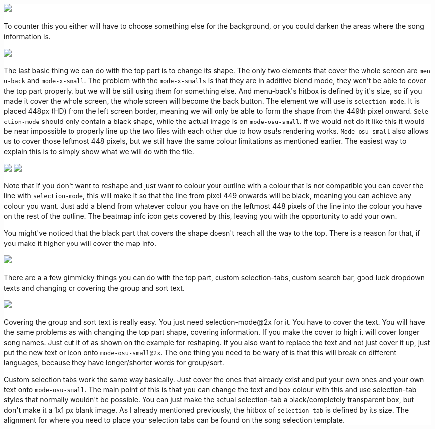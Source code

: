 <img src="img/song_selection/toppart_bright.png">

To counter this you either will have to choose something else for the background, or you could darken the areas where the song information is.

<img src="img/song_selection/toppart_bright_fix.png">

The last basic thing we can do with the top part is to change its shape. The only two elements that cover the whole screen are `menu-back` and `mode-x-small`. The problem with the `mode-x-smalls` is that they are in additive blend mode, they won't be able to cover the top part properly, but we will be still using them for something else. And menu-back's hitbox is defined by it's size, so if you made it cover the whole screen, the whole screen will become the back button. The element we will use is `selection-mode`. It is placed 448px (HD) from the left screen border, meaning we will only be able to form the shape from the 449th pixel onward. `Selection-mode` should only contain a black shape, while the actual image is on `mode-osu-small`. If we would not do it like this it would be near impossible to properly line up the two files with each other due to how osu!s rendering works.
`Mode-osu-small` also allows us to cover those leftmost 448 pixels, but we still have the same colour limitations as mentioned earlier.
The easiest way to explain this is to simply show what we will do with the file.

<img src="img/song_selection/toppart_reshape_example_selection-mode@2x.png">
<img src="img/song_selection/toppart_reshape_example_mode-osu-small@2x.png">

Note that if you don't want to reshape and just want to colour your outline with a colour that is not compatible you can cover the line with `selection-mode`, this will make it so that the line from pixel 449 onwards will be black, meaning you can achieve any colour you want. Just add a blend from whatever colour you have on the leftmost 448 pixels of the line into the colour you have on the rest of the outline. The beatmap info icon gets covered by this, leaving you with the opportunity to add your own.

You might've noticed that the black part that covers the shape doesn't reach all the way to the top. There is a reason for that, if you make it higher you will cover the map info.

<img src="img/song_selection/toppart_info_covered.png">

There are a a few gimmicky things you can do with the top part, custom selection-tabs, custom search bar, good luck dropdown texts and changing or covering the group and sort text.

<img src="img/song_selection/toppart_gimmicks.png">

Covering the group and sort text is really easy. You just need selection-mode@2x for it. You have to cover the text. You will have the same problems as with changing the top part shape, covering information. If you make the cover to high it will cover longer song names. Just cut it of as shown on the example for reshaping. If you also want to replace the text and not just cover it up, just put the new text or icon onto `mode-osu-small@2x`. The one thing you need to be wary of is that this will break on different languages, because they have longer/shorter words for group/sort.

Custom selection tabs work the same way basically. Just cover the ones that already exist and put your own ones and your own text onto `mode-osu-small`. The main point of this is that you can change the text and box colour with this and use selection-tab styles that normally wouldn't be possible. You can just make the actual selection-tab a black/completely transparent box, but don't make it a 1x1 px blank image. As I already mentioned previously, the hitbox of `selection-tab` is defined by its size. The alignment for where you need to place your selection tabs can be found on the song selection template.

